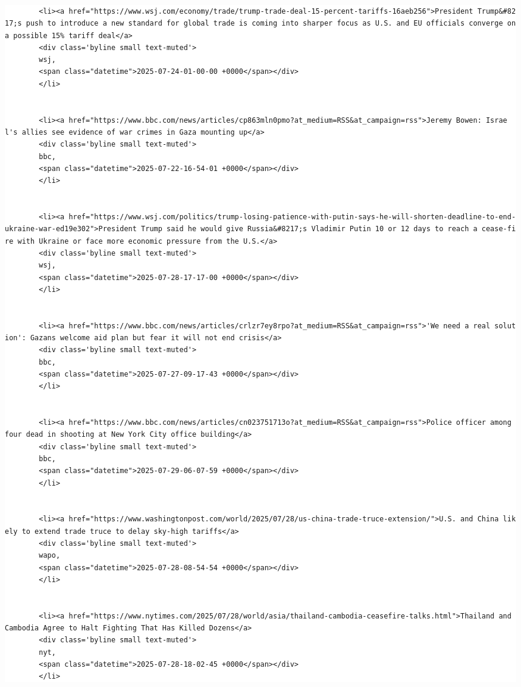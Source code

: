             <li><a href="https://www.wsj.com/economy/trade/trump-trade-deal-15-percent-tariffs-16aeb256">President Trump&#8217;s push to introduce a new standard for global trade is coming into sharper focus as U.S. and EU officials converge on a possible 15% tariff deal</a>
            <div class='byline small text-muted'>
            wsj, 
            <span class="datetime">2025-07-24-01-00-00 +0000</span></div>
            </li>
        

            <li><a href="https://www.bbc.com/news/articles/cp863mln0pmo?at_medium=RSS&at_campaign=rss">Jeremy Bowen: Israel's allies see evidence of war crimes in Gaza mounting up</a>
            <div class='byline small text-muted'>
            bbc, 
            <span class="datetime">2025-07-22-16-54-01 +0000</span></div>
            </li>
        

            <li><a href="https://www.wsj.com/politics/trump-losing-patience-with-putin-says-he-will-shorten-deadline-to-end-ukraine-war-ed19e302">President Trump said he would give Russia&#8217;s Vladimir Putin 10 or 12 days to reach a cease-fire with Ukraine or face more economic pressure from the U.S.</a>
            <div class='byline small text-muted'>
            wsj, 
            <span class="datetime">2025-07-28-17-17-00 +0000</span></div>
            </li>
        

            <li><a href="https://www.bbc.com/news/articles/crlzr7ey8rpo?at_medium=RSS&at_campaign=rss">'We need a real solution': Gazans welcome aid plan but fear it will not end crisis</a>
            <div class='byline small text-muted'>
            bbc, 
            <span class="datetime">2025-07-27-09-17-43 +0000</span></div>
            </li>
        

            <li><a href="https://www.bbc.com/news/articles/cn023751713o?at_medium=RSS&at_campaign=rss">Police officer among four dead in shooting at New York City office building</a>
            <div class='byline small text-muted'>
            bbc, 
            <span class="datetime">2025-07-29-06-07-59 +0000</span></div>
            </li>
        

            <li><a href="https://www.washingtonpost.com/world/2025/07/28/us-china-trade-truce-extension/">U.S. and China likely to extend trade truce to delay sky-high tariffs</a>
            <div class='byline small text-muted'>
            wapo, 
            <span class="datetime">2025-07-28-08-54-54 +0000</span></div>
            </li>
        

            <li><a href="https://www.nytimes.com/2025/07/28/world/asia/thailand-cambodia-ceasefire-talks.html">Thailand and Cambodia Agree to Halt Fighting That Has Killed Dozens</a>
            <div class='byline small text-muted'>
            nyt, 
            <span class="datetime">2025-07-28-18-02-45 +0000</span></div>
            </li>
        